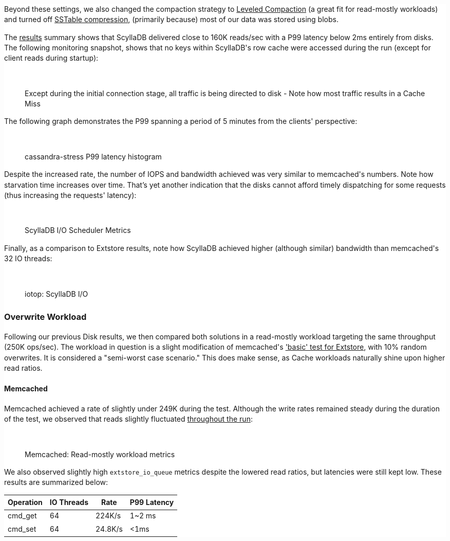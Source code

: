 Beyond these settings, we also changed the compaction strategy to [Leveled Compaction](https://opensource.docs.scylladb.com/stable/architecture/compaction/compaction-strategies.html#leveled-compaction-strategy-lcs) (a great fit for read-mostly workloads) and turned off [SSTable compression](https://opensource.docs.scylladb.com/stable/cql/ddl.html#compression-options), (primarily because) most of our data was stored using blobs.

The [results](https://github.com/fee-mendes/shredders/blob/main/results/scylladb-disk-read-results) summary shows that ScyllaDB delivered close to 160K reads/sec with a P99 latency below 2ms entirely from disks. The following monitoring snapshot, shows that no keys within ScyllaDB's row cache were accessed during the run (except for client reads during startup):

<figure><img src="https://lh7-us.googleusercontent.com/docsz/AD_4nXcUg_zkKrfgVRxHJnui57HpFxIBfQe31kFmUA1aBZqjYOMcUSdGqnbM8coGZh8gthKp0qyCAQbWrdO0Vk7hqoZHUEMP5b3GTl1jzMi4FlxDUMA-dGCHabg0HWWkxorjPjk0IEb8XdcLnSg3Br-6MljaHu8?key=9Ux2m8sYTFJj8yEnmFCj9A" alt=""><figcaption><p>Except during the initial connection stage, all traffic is being directed to disk - Note how most traffic results in a Cache Miss</p></figcaption></figure>

The following graph demonstrates the P99 spanning a period of 5 minutes from the clients' perspective:

<figure><img src="https://lh7-us.googleusercontent.com/docsz/AD_4nXeXoc7sXKeE5hiXcK2Z-VQ80EvplO5k9-Jl4xQDANlZY7OxCfsSlHREAqegtWidGXZAr4yx3DXlUPrnt1Vra7W21n_FhSjRBWY_qlFnCrmNfHcK_C-CfeZijfi5_tq8FTP6jc_JOp01wxjH1WudNQPdqmM?key=9Ux2m8sYTFJj8yEnmFCj9A" alt=""><figcaption><p>cassandra-stress P99 latency histogram</p></figcaption></figure>

Despite the increased rate, the number of IOPS and bandwidth achieved was very similar to memcached's numbers. Note how starvation time increases over time. That’s yet another indication that the disks cannot afford timely dispatching for some requests (thus increasing the requests' latency):

<figure><img src="https://lh7-us.googleusercontent.com/docsz/AD_4nXcuPlnZjlLFQk01gM6kDh-9rY0wFTi6PGqlWXkrfLLNLZi2KYDxipCpyFRarxDIH-toP8T9f8ORZnmSjstZgyg6ViQUu6HaKrhvme-y5V1nULhJZePgxyLRuDgF7-HnzVeJKB3-G-Nl-22ocJDjy6bjCTVg?key=9Ux2m8sYTFJj8yEnmFCj9A" alt=""><figcaption><p>ScyllaDB I/O Scheduler Metrics</p></figcaption></figure>

Finally, as a comparison to Extstore results, note how ScyllaDB achieved higher (although similar) bandwidth than memcached's 32 IO threads:

<figure><img src="https://lh7-us.googleusercontent.com/docsz/AD_4nXdA9clz_diii-jHv8NME2J5m4y2Zw0KOuFsTgm0EEluy_7dAyJTo9_wEGOQADYhpbUiZZMRAQRma9VlookxywZ3spkPMQ0G5Em1vqJ5jPzs1qJrO6O8sK735vGrUsalhM37TVse4DaHI64F8v0C29GWscgm?key=9Ux2m8sYTFJj8yEnmFCj9A" alt=""><figcaption><p>iotop: ScyllaDB I/O</p></figcaption></figure>

### Overwrite Workload

Following our previous Disk results, we then compared both solutions in a read-mostly workload targeting the same throughput (250K ops/sec). The workload in question is a slight modification of memcached's ['basic' test for Extstore](https://github.com/memcached/shredders/blob/main/suite-extstore-tests.lua#L36), with 10% random overwrites. It is considered a "semi-worst case scenario." This does make sense, as Cache workloads naturally shine upon higher read ratios.

#### Memcached

Memcached achieved a rate of slightly under 249K during the test. Although the write rates remained steady during the duration of the test, we observed that reads slightly fluctuated [throughout the run](https://github.com/fee-mendes/shredders/blob/main/results/overwrite-disk-1kb-64threads):&#x20;

<figure><img src="https://lh7-us.googleusercontent.com/docsz/AD_4nXfsuq-4V0SkE0r2MstisP3C10JUa44Lble0uE64gY_qon9x9r3cf5YCgzSozshzbF8eTGOdWZoiw8hjevPYKRCz4Q7yfS3jQaor8563MYWj1zHccI4EvqEx0QYHvQUYAzQ8oDRzvMtnN0p-NZ7bx1xu6V4C?key=9Ux2m8sYTFJj8yEnmFCj9A" alt=""><figcaption><p>Memcached: Read-mostly workload metrics</p></figcaption></figure>

We also observed slightly high `extstore_io_queue` metrics despite the lowered read ratios, but latencies were still kept low. These results are summarized below:

| Operation | IO Threads | Rate    | P99 Latency |
| --------- | ---------- | ------- | ----------- |
| cmd\_get  | 64         | 224K/s  | 1\~2 ms     |
| cmd\_set  | 64         | 24.8K/s | <1ms        |
